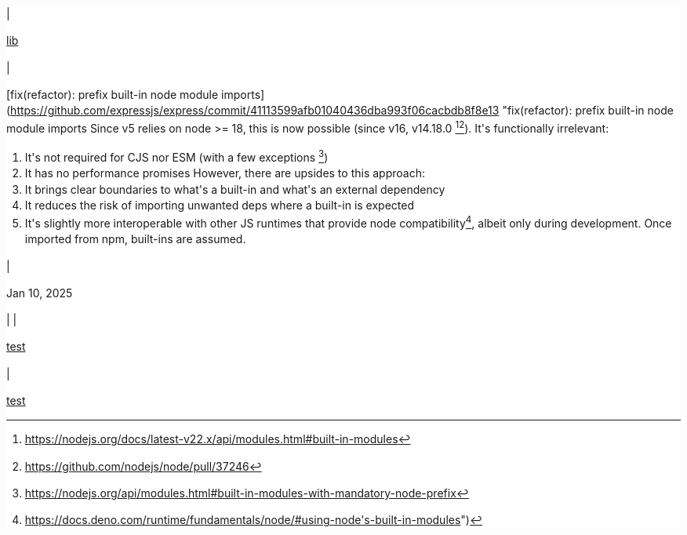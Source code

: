 



 | 

[lib](https://github.com/expressjs/express/tree/master/lib "lib")







 | 

[fix(refactor): prefix built-in node module imports](https://github.com/expressjs/express/commit/41113599afb01040436dba993f06cacbdb8f8e13 "fix(refactor): prefix built-in node module imports
Since v5 relies on node >= 18, this is now possible (since v16, v14.18.0
[^1][^2]).
It's functionally irrelevant:
1. It's not required for CJS nor ESM (with a few exceptions [^3])
2. It has no performance promises
However, there are upsides to this approach:
1. It brings clear boundaries to what's a built-in and what's an
external dependency
2. It reduces the risk of importing unwanted deps where a built-in is
expected
3. It's slightly more interoperable with other JS runtimes that provide
node compatibility[^4], albeit only during development. Once imported
from npm, built-ins are assumed.
[^1]:https://nodejs.org/docs/latest-v22.x/api/modules.html#built-in-modules
[^2]:https://github.com/nodejs/node/pull/37246
[^3]:https://nodejs.org/api/modules.html#built-in-modules-with-mandatory-node-prefix
[^4]:https://docs.deno.com/runtime/fundamentals/node/#using-node's-built-in-modules")



 | 

Jan 10, 2025

 |
| 

[test](https://github.com/expressjs/express/tree/master/test "test")







 | 

[test](https://github.com/expressjs/express/tree/master/test "test")





